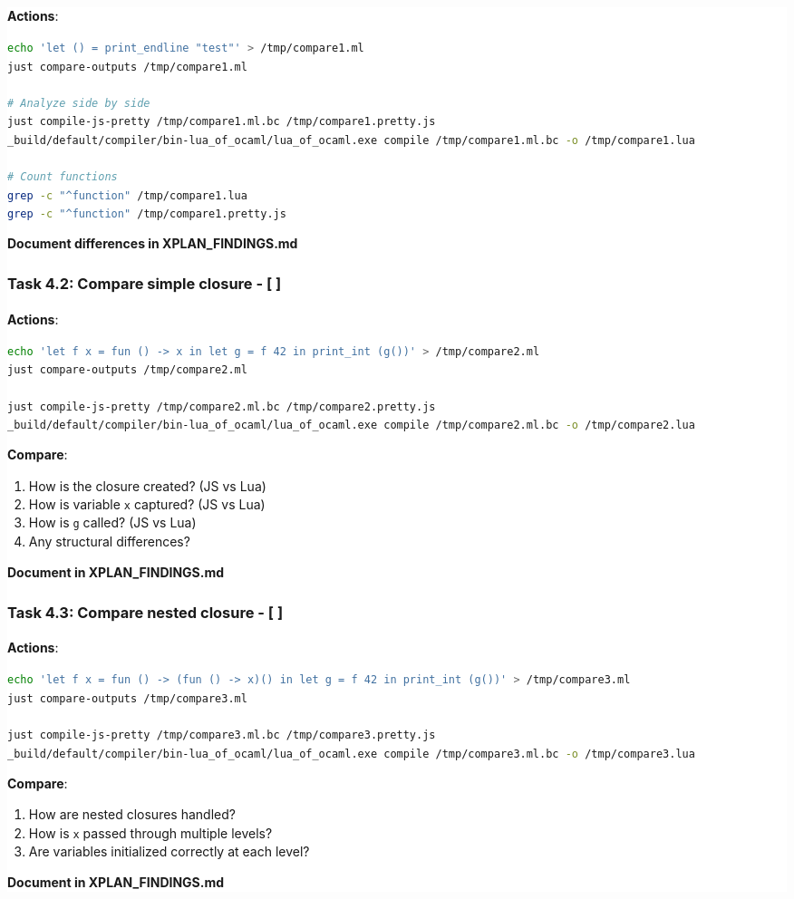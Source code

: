 **Actions**:
```bash
echo 'let () = print_endline "test"' > /tmp/compare1.ml
just compare-outputs /tmp/compare1.ml

# Analyze side by side
just compile-js-pretty /tmp/compare1.ml.bc /tmp/compare1.pretty.js
_build/default/compiler/bin-lua_of_ocaml/lua_of_ocaml.exe compile /tmp/compare1.ml.bc -o /tmp/compare1.lua

# Count functions
grep -c "^function" /tmp/compare1.lua
grep -c "^function" /tmp/compare1.pretty.js
```

**Document differences in XPLAN_FINDINGS.md**

### Task 4.2: Compare simple closure - [ ]

**Actions**:
```bash
echo 'let f x = fun () -> x in let g = f 42 in print_int (g())' > /tmp/compare2.ml
just compare-outputs /tmp/compare2.ml

just compile-js-pretty /tmp/compare2.ml.bc /tmp/compare2.pretty.js
_build/default/compiler/bin-lua_of_ocaml/lua_of_ocaml.exe compile /tmp/compare2.ml.bc -o /tmp/compare2.lua
```

**Compare**:
1. How is the closure created? (JS vs Lua)
2. How is variable `x` captured? (JS vs Lua)
3. How is `g` called? (JS vs Lua)
4. Any structural differences?

**Document in XPLAN_FINDINGS.md**

### Task 4.3: Compare nested closure - [ ]

**Actions**:
```bash
echo 'let f x = fun () -> (fun () -> x)() in let g = f 42 in print_int (g())' > /tmp/compare3.ml
just compare-outputs /tmp/compare3.ml

just compile-js-pretty /tmp/compare3.ml.bc /tmp/compare3.pretty.js
_build/default/compiler/bin-lua_of_ocaml/lua_of_ocaml.exe compile /tmp/compare3.ml.bc -o /tmp/compare3.lua
```

**Compare**:
1. How are nested closures handled?
2. How is `x` passed through multiple levels?
3. Are variables initialized correctly at each level?

**Document in XPLAN_FINDINGS.md**
